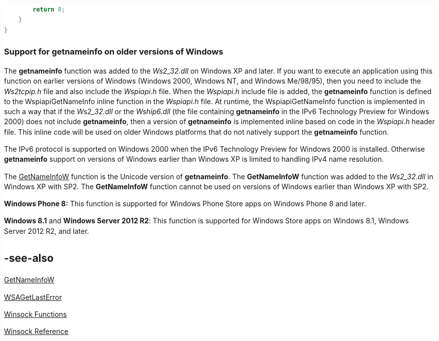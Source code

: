 ```cpp
        return 0;
    }
}

```


<h3><a id="Support_for_getnameinfo_on_older_versions_of_Windows_"></a><a id="support_for_getnameinfo_on_older_versions_of_windows_"></a><a id="SUPPORT_FOR_GETNAMEINFO_ON_OLDER_VERSIONS_OF_WINDOWS_"></a>Support for getnameinfo on older versions of Windows
</h3>
The <b>getnameinfo</b> function was added to the <i>Ws2_32.dll</i> on Windows XP and later. If you want to execute an application using this function on earlier versions of Windows (Windows 2000, Windows NT, and Windows Me/98/95), then you need to include the <i>Ws2tcpip.h</i> file and also include the <i>Wspiapi.h</i> file. When the <i>Wspiapi.h</i> include file is added, the <b>getnameinfo</b> function is defined to the WspiapiGetNameInfo inline function in the <i>Wspiapi.h</i> file. At runtime, the WspiapiGetNameInfo function is implemented in such a way that if the <i>Ws2_32.dll</i> or the <i>Wship6.dll</i> (the file containing <b>getnameinfo</b> in the IPv6 Technology Preview for Windows 2000) does not include <b>getnameinfo</b>, then a version of  <b>getnameinfo</b> is implemented inline based on code in the <i>Wspiapi.h</i> header file. This inline code will be used on older Windows platforms that do not natively support the <b>getnameinfo</b> function. 

The IPv6  protocol is supported on Windows 2000 when the IPv6 Technology Preview for Windows 2000 is installed. Otherwise <b>getnameinfo</b> support on versions of Windows earlier than Windows XP is limited to handling IPv4 name resolution. 

The <a href="https://docs.microsoft.com/windows/desktop/api/ws2tcpip/nf-ws2tcpip-getnameinfow">GetNameInfoW</a> function is the Unicode version of  <b>getnameinfo</b>.  The <b>GetNameInfoW</b> function was added to the <i>Ws2_32.dll</i> in Windows XP with SP2. The <b>GetNameInfoW</b> function cannot be used on versions of Windows earlier than Windows XP with SP2. 



<b>Windows Phone 8:</b> This function is supported for Windows Phone Store apps on Windows Phone 8 and later.

<b>Windows 8.1</b> and <b>Windows Server 2012 R2</b>: This function is supported for Windows Store apps on Windows 8.1, Windows Server 2012 R2, and later.

## -see-also

<a href="https://docs.microsoft.com/windows/desktop/api/ws2tcpip/nf-ws2tcpip-getnameinfow">GetNameInfoW</a>



<a href="https://docs.microsoft.com/windows/desktop/api/winsock/nf-winsock-wsagetlasterror">WSAGetLastError</a>



<a href="https://docs.microsoft.com/windows/desktop/WinSock/winsock-functions">Winsock Functions</a>



<a href="https://docs.microsoft.com/windows/desktop/WinSock/winsock-reference">Winsock Reference</a>
